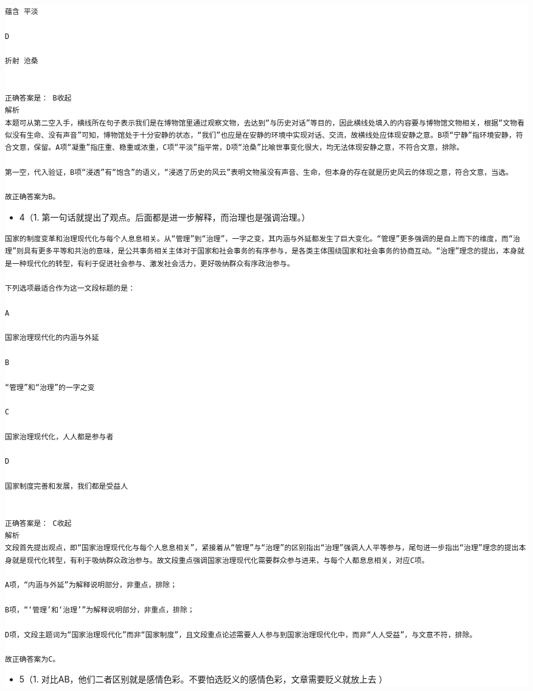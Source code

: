 ```
蕴含 平淡

D

折射 沧桑


正确答案是： B收起
解析
本题可从第二空入手，横线所在句子表示我们是在博物馆里通过观察文物，去达到“与历史对话”等目的，因此横线处填入的内容要与博物馆文物相关，根据“文物看似没有生命、没有声音”可知，博物馆处于十分安静的状态，“我们”也应是在安静的环境中实现对话、交流，故横线处应体现安静之意。B项“宁静”指环境安静，符合文意，保留。A项“凝重”指庄重、稳重或浓重，C项“平淡”指平常，D项“沧桑”比喻世事变化很大，均无法体现安静之意，不符合文意，排除。

第一空，代入验证，B项“浸透”有“饱含”的语义，“浸透了历史的风云”表明文物虽没有声音、生命，但本身的存在就是历史风云的体现之意，符合文意，当选。

故正确答案为B。

```
- 4（1. 第一句话就提出了观点。后面都是进一步解释，而治理也是强调治理。）

```
国家的制度变革和治理现代化与每个人息息相关。从“管理”到“治理”，一字之变，其内涵与外延都发生了巨大变化。“管理”更多强调的是自上而下的维度，而“治理”则具有更多平等和共治的意味，是公共事务相关主体对于国家和社会事务的有序参与，是各类主体围绕国家和社会事务的协商互动。“治理”理念的提出，本身就是一种现代化的转型，有利于促进社会参与、激发社会活力，更好吸纳群众有序政治参与。

下列选项最适合作为这一文段标题的是：

A

国家治理现代化的内涵与外延

B

“管理”和“治理”的一字之变

C

国家治理现代化，人人都是参与者

D

国家制度完善和发展，我们都是受益人


正确答案是： C收起
解析
文段首先提出观点，即“国家治理现代化与每个人息息相关”，紧接着从“管理”与“治理”的区别指出“治理”强调人人平等参与，尾句进一步指出“治理”理念的提出本身就是现代化转型，有利于吸纳群众政治参与。故文段重点强调国家治理现代化需要群众参与进来，与每个人都息息相关，对应C项。

A项，“内涵与外延”为解释说明部分，非重点，排除；

B项，“‘管理’和‘治理’”为解释说明部分，非重点，排除；

D项，文段主题词为“国家治理现代化”而非“国家制度”，且文段重点论述需要人人参与到国家治理现代化中，而非“人人受益”，与文意不符，排除。

故正确答案为C。

```
- 5（1. 对比AB，他们二者区别就是感情色彩。不要怕选贬义的感情色彩，文章需要贬义就放上去 ）
